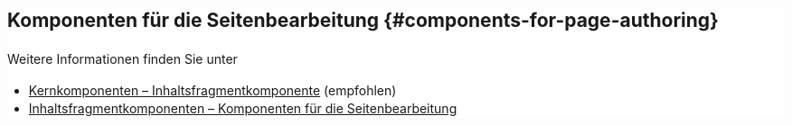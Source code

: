 ## Komponenten für die Seitenbearbeitung {#components-for-page-authoring}

Weitere Informationen finden Sie unter

* [Kernkomponenten – Inhaltsfragmentkomponente](https://helpx.adobe.com/experience-manager/core-components/using/content-fragment-component.html) (empfohlen)
* [Inhaltsfragmentkomponenten – Komponenten für die Seitenbearbeitung](/help/sites-developing/components-content-fragments.md#components-for-page-authoring)
